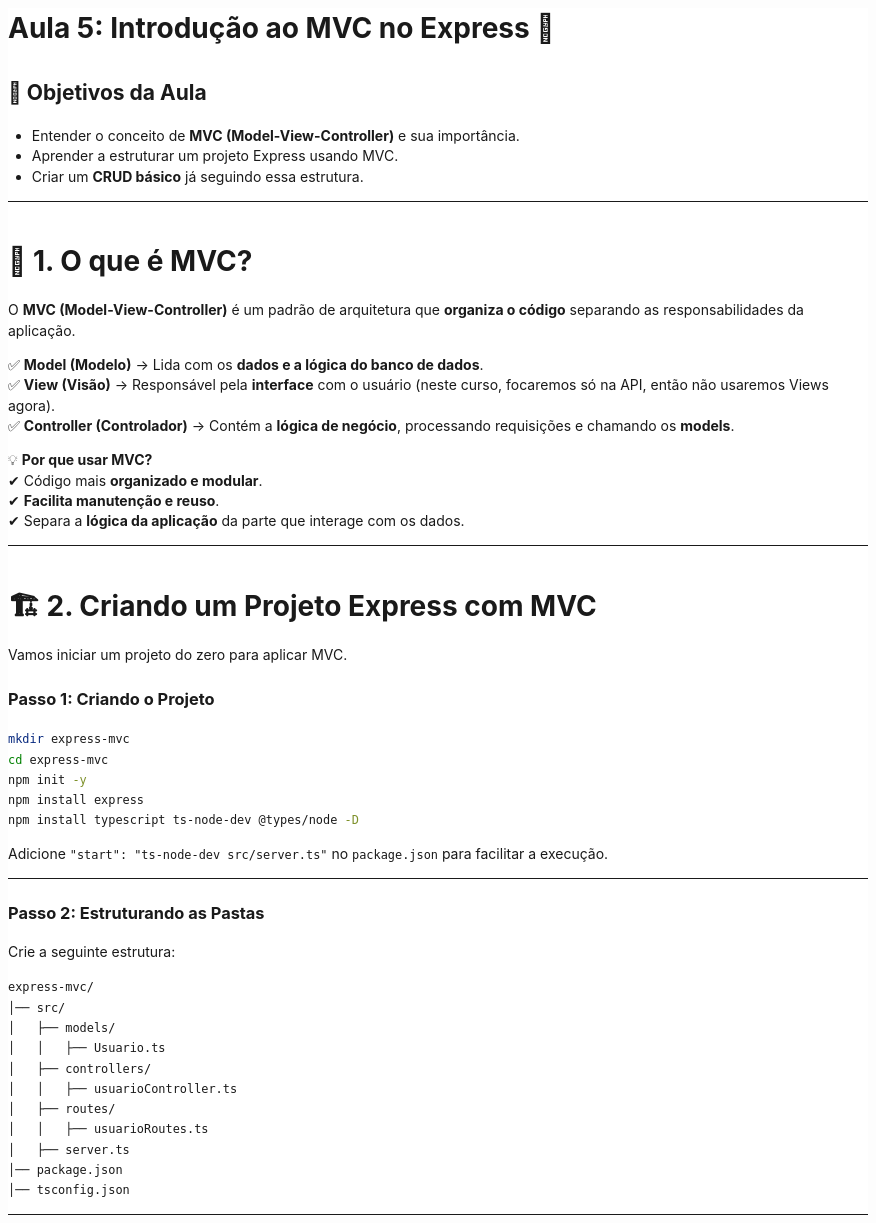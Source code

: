# **Aula 5: Introdução ao MVC no Express 🚀**  

## 🎯 **Objetivos da Aula**  
- Entender o conceito de **MVC (Model-View-Controller)** e sua importância.  
- Aprender a estruturar um projeto Express usando MVC.  
- Criar um **CRUD básico** já seguindo essa estrutura.  

---

# 📌 **1. O que é MVC?**  

O **MVC (Model-View-Controller)** é um padrão de arquitetura que **organiza o código** separando as responsabilidades da aplicação.  

✅ **Model (Modelo)** → Lida com os **dados e a lógica do banco de dados**.  
✅ **View (Visão)** → Responsável pela **interface** com o usuário (neste curso, focaremos só na API, então não usaremos Views agora).  
✅ **Controller (Controlador)** → Contém a **lógica de negócio**, processando requisições e chamando os **models**.  

💡 **Por que usar MVC?**  
✔ Código mais **organizado e modular**.  
✔ **Facilita manutenção e reuso**.  
✔ Separa a **lógica da aplicação** da parte que interage com os dados.  

---

# 🏗 **2. Criando um Projeto Express com MVC**  

Vamos iniciar um projeto do zero para aplicar MVC.  

### **Passo 1: Criando o Projeto**  
```sh
mkdir express-mvc
cd express-mvc
npm init -y
npm install express
npm install typescript ts-node-dev @types/node -D
```

Adicione `"start": "ts-node-dev src/server.ts"` no `package.json` para facilitar a execução.  

---

### **Passo 2: Estruturando as Pastas**  
Crie a seguinte estrutura:  

```
express-mvc/
│── src/
│   ├── models/
│   │   ├── Usuario.ts
│   ├── controllers/
│   │   ├── usuarioController.ts
│   ├── routes/
│   │   ├── usuarioRoutes.ts
│   ├── server.ts
│── package.json
│── tsconfig.json
```

---